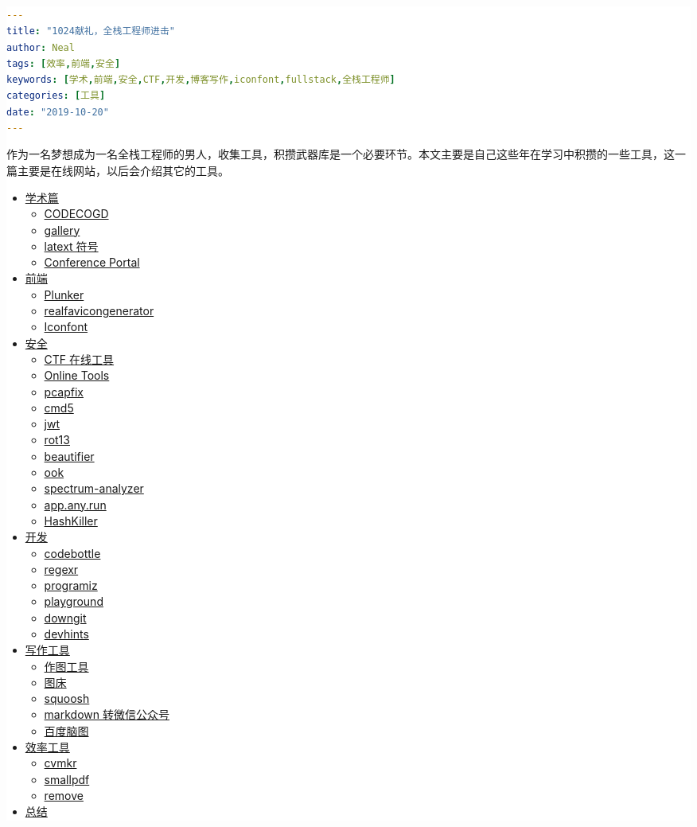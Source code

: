 ```yaml
---
title: "1024献礼，全栈工程师进击"
author: Neal
tags: [效率,前端,安全]
keywords: [学术,前端,安全,CTF,开发,博客写作,iconfont,fullstack,全栈工程师]
categories: [工具]
date: "2019-10-20"
---
```


作为一名梦想成为一名全栈工程师的男人，收集工具，积攒武器库是一个必要环节。本文主要是自己这些年在学习中积攒的一些工具，这一篇主要是在线网站，以后会介绍其它的工具。

- [学术篇](#学术篇)
	- [CODECOGD](#codecogd)
	- [gallery](#gallery)
	- [latext 符号](#latext-符号)
	- [Conference Portal](#conference-portal)
- [前端](#前端)
	- [Plunker](#plunker)
	- [realfavicongenerator](#realfavicongenerator)
	- [Iconfont](#iconfont)
- [安全](#安全)
	- [CTF 在线工具](#ctf-在线工具)
	- [Online Tools](#online-tools)
	- [pcapfix](#pcapfix)
	- [cmd5](#cmd5)
	- [jwt](#jwt)
	- [rot13](#rot13)
	- [beautifier](#beautifier)
	- [ook](#ook)
	- [spectrum-analyzer](#spectrum-analyzer)
	- [app.any.run](#appanyrun)
	- [HashKiller](#hashkiller)
- [开发](#开发)
	- [codebottle](#codebottle)
	- [regexr](#regexr)
	- [programiz](#programiz)
	- [playground](#playground)
	- [downgit](#downgit)
    - [devhints](#devhints)
- [写作工具](#写作工具)
	- [作图工具](#作图工具)
	- [图床](#图床)
	- [squoosh](#squoosh)
	- [markdown 转微信公众号](#markdown-转微信公众号)
	- [百度脑图](#百度脑图)
- [效率工具](#效率工具)
	- [cvmkr](#cvmkr)
	- [smallpdf](#smallpdf)
	- [remove](#remove)
- [总结](#总结)
